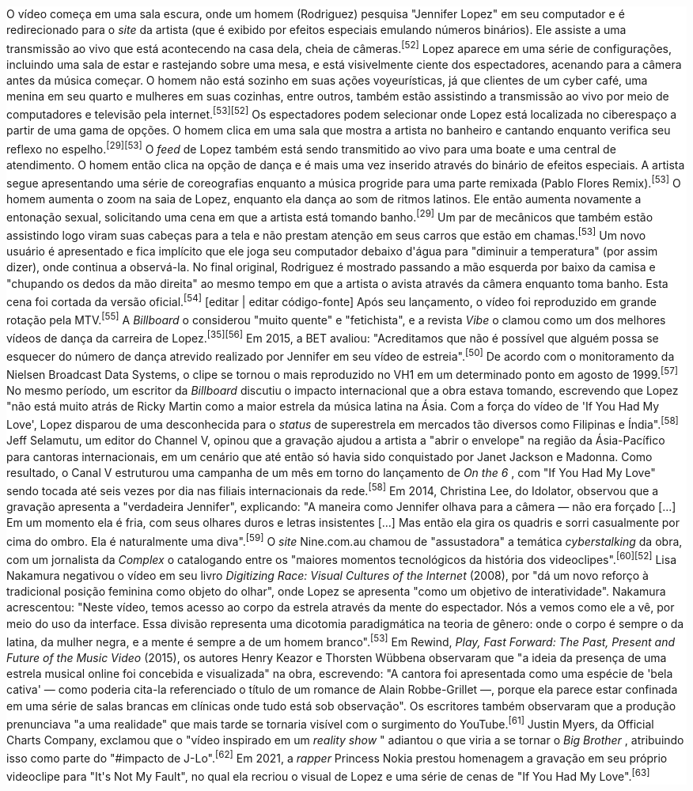 O vídeo começa em uma sala escura, onde um homem (Rodriguez) pesquisa "Jennifer Lopez" em seu computador e é redirecionado para o _site_ da artista (que é exibido por efeitos especiais emulando números binários). Ele assiste a uma transmissão ao vivo que está acontecendo na casa dela, cheia de câmeras.<sup>[52]</sup> Lopez aparece em uma série de configurações, incluindo uma sala de estar e rastejando sobre uma mesa, e está visivelmente ciente dos espectadores, acenando para a câmera antes da música começar. O homem não está sozinho em suas ações voyeurísticas, já que clientes de um cyber café, uma menina em seu quarto e mulheres em suas cozinhas, entre outros, também estão assistindo a transmissão ao vivo por meio de computadores e televisão pela internet.<sup>[53]</sup><sup>[52]</sup> Os espectadores podem selecionar onde Lopez está localizada no ciberespaço a partir de uma gama de opções. O homem clica em uma sala que mostra a artista no banheiro e cantando enquanto verifica seu reflexo no espelho.<sup>[29]</sup><sup>[53]</sup>
O _feed_ de Lopez também está sendo transmitido ao vivo para uma boate e uma central de atendimento. O homem então clica na opção de dança e é mais uma vez inserido através do binário de efeitos especiais. A artista segue apresentando uma série de coreografias enquanto a música progride para uma parte remixada (Pablo Flores Remix).<sup>[53]</sup> O homem aumenta o zoom na saia de Lopez, enquanto ela dança ao som de ritmos latinos. Ele então aumenta novamente a entonação sexual, solicitando uma cena em que a artista está tomando banho.<sup>[29]</sup> Um par de mecânicos que também estão assistindo logo viram suas cabeças para a tela e não prestam atenção em seus carros que estão em chamas.<sup>[53]</sup> Um novo usuário é apresentado e fica implícito que ele joga seu computador debaixo d'água para "diminuir a temperatura" (por assim dizer), onde continua a observá-la. No final original, Rodriguez é mostrado passando a mão esquerda por baixo da camisa e "chupando os dedos da mão direita" ao mesmo tempo em que a artista o avista através da câmera enquanto toma banho. Esta cena foi cortada da versão oficial.<sup>[54]</sup>
[editar | editar código-fonte]
Após seu lançamento, o vídeo foi reproduzido em grande rotação pela MTV.<sup>[55]</sup> A _Billboard_ o considerou "muito quente" e "fetichista", e a revista _Vibe_ o clamou como um dos melhores vídeos de dança da carreira de Lopez.<sup>[35]</sup><sup>[56]</sup> Em 2015, a BET avaliou: "Acreditamos que não é possível que alguém possa se esquecer do número de dança atrevido realizado por Jennifer em seu vídeo de estreia".<sup>[50]</sup> De acordo com o monitoramento da Nielsen Broadcast Data Systems, o clipe se tornou o mais reproduzido no VH1 em um determinado ponto em agosto de 1999.<sup>[57]</sup> No mesmo período, um escritor da _Billboard_ discutiu o impacto internacional que a obra estava tomando, escrevendo que Lopez "não está muito atrás de Ricky Martin como a maior estrela da música latina na Ásia. Com a força do vídeo de 'If You Had My Love', Lopez disparou de uma desconhecida para o _status_ de superestrela em mercados tão diversos como Filipinas e Índia".<sup>[58]</sup> Jeff Selamutu, um editor do Channel V, opinou que a gravação ajudou a artista a "abrir o envelope" na região da Ásia-Pacífico para cantoras internacionais, em um cenário que até então só havia sido conquistado por Janet Jackson e Madonna. Como resultado, o Canal V estruturou uma campanha de um mês em torno do lançamento de _On the 6_ , com "If You Had My Love" sendo tocada até seis vezes por dia nas filiais internacionais da rede.<sup>[58]</sup> Em 2014, Christina Lee, do Idolator, observou que a gravação apresenta a "verdadeira Jennifer", explicando: "A maneira como Jennifer olhava para a câmera — não era forçado [...] Em um momento ela é fria, com seus olhares duros e letras insistentes [...] Mas então ela gira os quadris e sorri casualmente por cima do ombro. Ela é naturalmente uma diva".<sup>[59]</sup>
O _site_ Nine.com.au chamou de "assustadora" a temática _cyberstalking_ da obra, com um jornalista da _Complex_ o catalogando entre os "maiores momentos tecnológicos da história dos videoclipes".<sup>[60]</sup><sup>[52]</sup> Lisa Nakamura negativou o vídeo em seu livro _Digitizing Race: Visual Cultures of the Internet_ (2008), por "dá um novo reforço à tradicional posição feminina como objeto do olhar", onde Lopez se apresenta "como um objetivo de interatividade". Nakamura acrescentou: "Neste vídeo, temos acesso ao corpo da estrela através da mente do espectador. Nós a vemos como ele a vê, por meio do uso da interface. Essa divisão representa uma dicotomia paradigmática na teoria de gênero: onde o corpo é sempre o da latina, da mulher negra, e a mente é sempre a de um homem branco".<sup>[53]</sup> Em Rewind, _Play, Fast Forward: The Past, Present and Future of the Music Video_ (2015), os autores Henry Keazor e Thorsten Wübbena observaram que "a ideia da presença de uma estrela musical online foi concebida e visualizada" na obra, escrevendo: "A cantora foi apresentada como uma espécie de 'bela cativa' — como poderia cita-la referenciado o título de um romance de Alain Robbe-Grillet —, porque ela parece estar confinada em uma série de salas brancas em clínicas onde tudo está sob observação". Os escritores também observaram que a produção prenunciava "a uma realidade" que mais tarde se tornaria visível com o surgimento do YouTube.<sup>[61]</sup> Justin Myers, da Official Charts Company, exclamou que o "vídeo inspirado em um _reality show_ " adiantou o que viria a se tornar o _Big Brother_ , atribuindo isso como parte do "#impacto de J-Lo".<sup>[62]</sup> Em 2021, a _rapper_ Princess Nokia prestou homenagem a gravação em seu próprio videoclipe para "It's Not My Fault", no qual ela recriou o visual de Lopez e uma série de cenas de "If You Had My Love".<sup>[63]</sup>